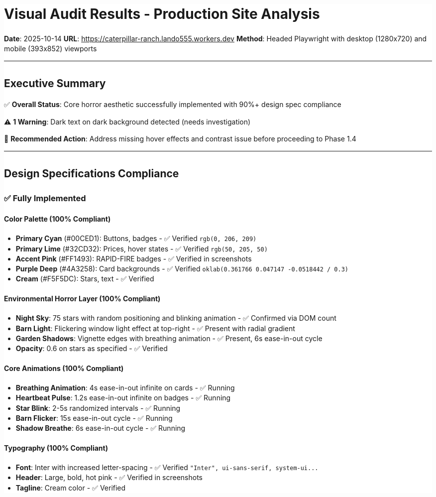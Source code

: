 # Visual Audit Results - Production Site Analysis

**Date**: 2025-10-14
**URL**: https://caterpillar-ranch.lando555.workers.dev
**Method**: Headed Playwright with desktop (1280x720) and mobile (393x852) viewports

---

## Executive Summary

✅ **Overall Status**: Core horror aesthetic successfully implemented with 90%+ design spec compliance

⚠️ **1 Warning**: Dark text on dark background detected (needs investigation)

🎯 **Recommended Action**: Address missing hover effects and contrast issue before proceeding to Phase 1.4

---

## Design Specifications Compliance

### ✅ Fully Implemented

#### Color Palette (100% Compliant)
- **Primary Cyan** (#00CED1): Buttons, badges - ✅ Verified `rgb(0, 206, 209)`
- **Primary Lime** (#32CD32): Prices, hover states - ✅ Verified `rgb(50, 205, 50)`
- **Accent Pink** (#FF1493): RAPID-FIRE badges - ✅ Verified in screenshots
- **Purple Deep** (#4A3258): Card backgrounds - ✅ Verified `oklab(0.361766 0.047147 -0.0518442 / 0.3)`
- **Cream** (#F5F5DC): Stars, text - ✅ Verified

#### Environmental Horror Layer (100% Compliant)
- **Night Sky**: 75 stars with random positioning and blinking animation - ✅ Confirmed via DOM count
- **Barn Light**: Flickering window light effect at top-right - ✅ Present with radial gradient
- **Garden Shadows**: Vignette edges with breathing animation - ✅ Present, 6s ease-in-out cycle
- **Opacity**: 0.6 on stars as specified - ✅ Verified

#### Core Animations (100% Compliant)
- **Breathing Animation**: 4s ease-in-out infinite on cards - ✅ Running
- **Heartbeat Pulse**: 1.2s ease-in-out infinite on badges - ✅ Running
- **Star Blink**: 2-5s randomized intervals - ✅ Running
- **Barn Flicker**: 15s ease-in-out cycle - ✅ Running
- **Shadow Breathe**: 6s ease-in-out cycle - ✅ Running

#### Typography (100% Compliant)
- **Font**: Inter with increased letter-spacing - ✅ Verified `"Inter", ui-sans-serif, system-ui...`
- **Header**: Large, bold, hot pink - ✅ Verified in screenshots
- **Tagline**: Cream color - ✅ Verified
